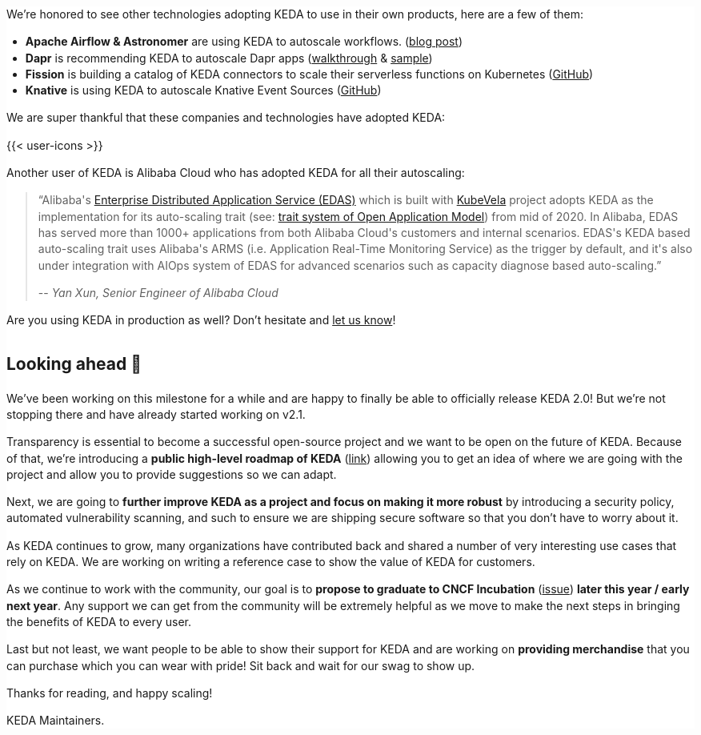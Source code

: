 We’re honored to see other technologies adopting KEDA to use in their own products, here are a few of them:

- **Apache Airflow & Astronomer** are using KEDA to autoscale workflows. ([blog post](https://www.astronomer.io/blog/the-keda-autoscaler/))
- **Dapr** is recommending KEDA to autoscale Dapr apps ([walkthrough](https://docs.dapr.io/developing-applications/integrations/autoscale-keda/) & [sample](https://github.com/dapr/samples/blob/master/functions-and-keda/README.md))
- **Fission** is building a catalog of KEDA connectors to scale their serverless functions on Kubernetes ([GitHub](https://github.com/fission/keda-connectors))
- **Knative** is using KEDA to autoscale Knative Event Sources ([GitHub](https://github.com/knative-sandbox/eventing-autoscaler-keda))

We are super thankful that these companies and technologies have adopted KEDA:

{{< user-icons >}}

Another user of KEDA is Alibaba Cloud who has adopted KEDA for all their autoscaling:

> “Alibaba's [Enterprise Distributed Application Service (EDAS)](https://www.alibabacloud.com/product/edas) which is built with [KubeVela](https://github.com/oam-dev/kubevela/) project adopts KEDA as the implementation for its auto-scaling trait (see: [trait system of Open Application Model](https://github.com/oam-dev/spec/blob/master/6.traits.md)) from mid of 2020. In Alibaba, EDAS has served more than 1000+ applications from both Alibaba Cloud's customers and internal scenarios. EDAS's KEDA based auto-scaling trait uses Alibaba's ARMS (i.e. Application Real-Time Monitoring Service) as the trigger by default, and it's also under integration with AIOps system of EDAS for advanced scenarios such as capacity diagnose based auto-scaling.”
>
> -- *Yan Xun, Senior Engineer of Alibaba Cloud*

Are you using KEDA in production as well? Don’t hesitate and [let us know](https://github.com/kedacore/keda#become-a-listed-keda-user)!

## Looking ahead 🧭

We’ve been working on this milestone for a while and are happy to finally be able to officially release KEDA 2.0! But we’re not stopping there and have already started working on v2.1.

Transparency is essential to become a successful open-source project and we want to be open on the future of KEDA. Because of that, we’re introducing a **public high-level roadmap of KEDA** ([link](https://github.com/kedacore/keda/projects/3)) allowing you to get an idea of where we are going with the project and allow you to provide suggestions so we can adapt.

Next, we are going to **further improve KEDA as a project and focus on making it more robust** by introducing a security policy, automated vulnerability scanning, and such to ensure we are shipping secure software so that you don’t have to worry about it.

As KEDA continues to grow, many organizations have contributed back and shared a number of very interesting use cases that rely on KEDA. We are working on writing a reference case to show the value of KEDA for customers.

As we continue to work with the community, our goal is to **propose to graduate to CNCF Incubation** ([issue](https://github.com/kedacore/keda/issues/1143)) **later this year / early next year**. Any support we can get from the community will be extremely helpful as we move to make the next steps in bringing the benefits of KEDA to every user.

Last but not least, we want people to be able to show their support for KEDA and are working on **providing merchandise** that you can purchase which you can wear with pride! Sit back and wait for our swag to show up.

Thanks for reading, and happy scaling!

KEDA Maintainers.
